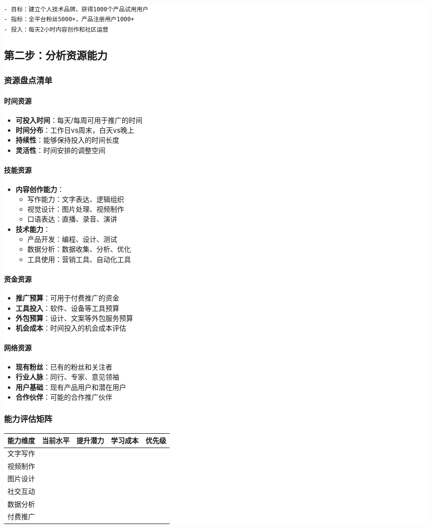 ```
- 目标：建立个人技术品牌，获得1000个产品试用用户
- 指标：全平台粉丝5000+，产品注册用户1000+
- 投入：每天2小时内容创作和社区运营
```

## 第二步：分析资源能力

### 资源盘点清单

#### 时间资源
- **可投入时间**：每天/每周可用于推广的时间
- **时间分布**：工作日vs周末，白天vs晚上
- **持续性**：能够保持投入的时间长度
- **灵活性**：时间安排的调整空间

#### 技能资源
- **内容创作能力**：
  - 写作能力：文字表达、逻辑组织
  - 视觉设计：图片处理、视频制作
  - 口语表达：直播、录音、演讲
- **技术能力**：
  - 产品开发：编程、设计、测试
  - 数据分析：数据收集、分析、优化
  - 工具使用：营销工具、自动化工具

#### 资金资源
- **推广预算**：可用于付费推广的资金
- **工具投入**：软件、设备等工具预算
- **外包预算**：设计、文案等外包服务预算
- **机会成本**：时间投入的机会成本评估

#### 网络资源
- **现有粉丝**：已有的粉丝和关注者
- **行业人脉**：同行、专家、意见领袖
- **用户基础**：现有产品用户和潜在用户
- **合作伙伴**：可能的合作推广伙伴

### 能力评估矩阵

| 能力维度 | 当前水平 | 提升潜力 | 学习成本 | 优先级 |
|----------|----------|----------|----------|---------|
| 文字写作 | | | | |
| 视频制作 | | | | |
| 图片设计 | | | | |
| 社交互动 | | | | |
| 数据分析 | | | | |
| 付费推广 | | | | |
